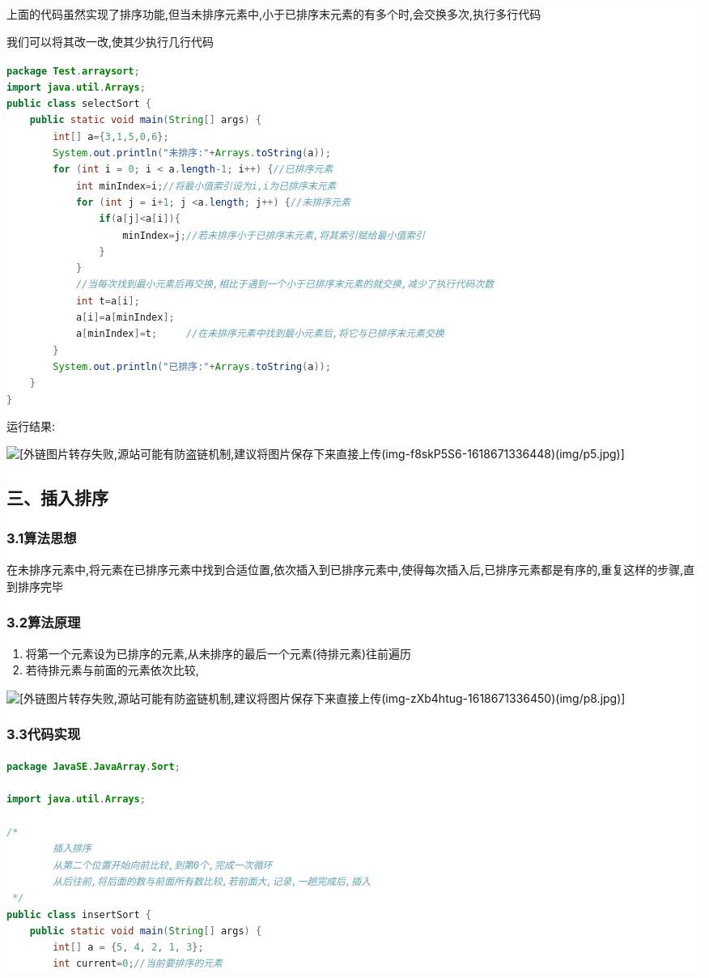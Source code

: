 
上面的代码虽然实现了排序功能,但当未排序元素中,小于已排序末元素的有多个时,会交换多次,执行多行代码

我们可以将其改一改,使其少执行几行代码

```java
package Test.arraysort;
import java.util.Arrays;
public class selectSort {
    public static void main(String[] args) {
        int[] a={3,1,5,0,6};
        System.out.println("未排序:"+Arrays.toString(a));
        for (int i = 0; i < a.length-1; i++) {//已排序元素
            int minIndex=i;//将最小值索引设为i,i为已排序末元素
            for (int j = i+1; j <a.length; j++) {//未排序元素
                if(a[j]<a[i]){
                    minIndex=j;//若未排序小于已排序末元素,将其索引赋给最小值索引
                }
            }
            //当每次找到最小元素后再交换,相比于遇到一个小于已排序末元素的就交换,减少了执行代码次数
            int t=a[i];
            a[i]=a[minIndex];
            a[minIndex]=t;     //在未排序元素中找到最小元素后,将它与已排序末元素交换
        }
        System.out.println("已排序:"+Arrays.toString(a));
    }
}
```

运行结果:

![\[外链图片转存失败,源站可能有防盗链机制,建议将图片保存下来直接上传(img-f8skP5S6-1618671336448)(img/p5.jpg)\]](https://img-blog.csdnimg.cn/20210417225904616.jpg?x-oss-process=image/watermark,type_ZmFuZ3poZW5naGVpdGk,shadow_10,text_aHR0cHM6Ly9ibG9nLmNzZG4ubmV0L2xhbmxlaWhoaA==,size_16,color_FFFFFF,t_70#pic_center)


## 三、插入排序

### 3.1算法思想

在未排序元素中,将元素在已排序元素中找到合适位置,依次插入到已排序元素中,使得每次插入后,已排序元素都是有序的,重复这样的步骤,直到排序完毕

### 3.2算法原理

1. 将第一个元素设为已排序的元素,从未排序的最后一个元素(待排元素)往前遍历
2. 若待排元素与前面的元素依次比较,





![\[外链图片转存失败,源站可能有防盗链机制,建议将图片保存下来直接上传(img-zXb4htug-1618671336450)(img/p8.jpg)\]](https://img-blog.csdnimg.cn/20210417225924165.jpg#pic_center)


### 3.3代码实现

```java
package JavaSE.JavaArray.Sort;

import java.util.Arrays;

/*
        插入排序
        从第二个位置开始向前比较,到第0个,完成一次循环
        从后往前,将后面的数与前面所有数比较,若前面大,记录,一趟完成后,插入
 */
public class insertSort {
    public static void main(String[] args) {
        int[] a = {5, 4, 2, 1, 3};
        int current=0;//当前要排序的元素
```